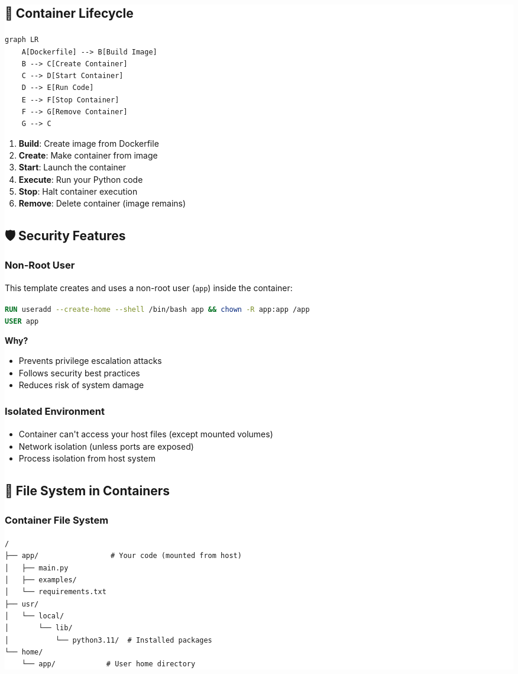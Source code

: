 ## 🔄 Container Lifecycle

```mermaid
graph LR
    A[Dockerfile] --> B[Build Image]
    B --> C[Create Container]
    C --> D[Start Container]
    D --> E[Run Code]
    E --> F[Stop Container]
    F --> G[Remove Container]
    G --> C
```

1. **Build**: Create image from Dockerfile
2. **Create**: Make container from image
3. **Start**: Launch the container
4. **Execute**: Run your Python code
5. **Stop**: Halt container execution
6. **Remove**: Delete container (image remains)

## 🛡️ Security Features

### Non-Root User
This template creates and uses a non-root user (`app`) inside the container:

```dockerfile
RUN useradd --create-home --shell /bin/bash app && chown -R app:app /app
USER app
```

**Why?**
- Prevents privilege escalation attacks
- Follows security best practices
- Reduces risk of system damage

### Isolated Environment
- Container can't access your host files (except mounted volumes)
- Network isolation (unless ports are exposed)
- Process isolation from host system

## 📁 File System in Containers

### Container File System
```
/
├── app/                 # Your code (mounted from host)
│   ├── main.py
│   ├── examples/
│   └── requirements.txt
├── usr/
│   └── local/
│       └── lib/
│           └── python3.11/  # Installed packages
└── home/
    └── app/            # User home directory
```
